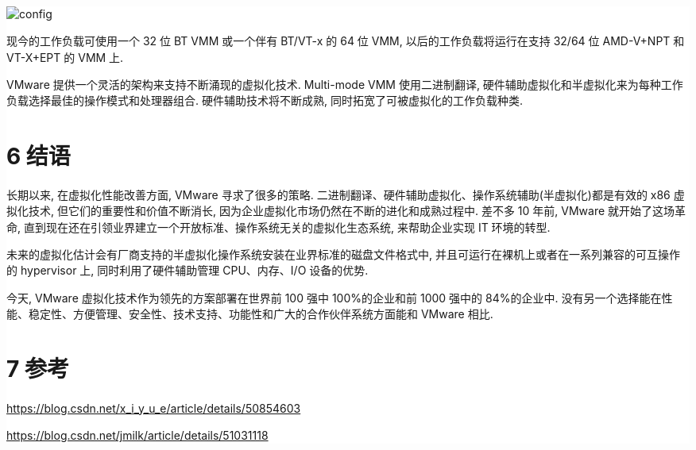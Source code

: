 ![config](./images/11.png)

现今的工作负载可使用一个 32 位 BT VMM 或一个伴有 BT/VT-x 的 64 位 VMM, 以后的工作负载将运行在支持 32/64 位 AMD-V+NPT 和 VT-X+EPT 的 VMM 上.

VMware 提供一个灵活的架构来支持不断涌现的虚拟化技术. Multi-mode VMM 使用二进制翻译, 硬件辅助虚拟化和半虚拟化来为每种工作负载选择最佳的操作模式和处理器组合. 硬件辅助技术将不断成熟, 同时拓宽了可被虚拟化的工作负载种类.

# 6 结语

长期以来, 在虚拟化性能改善方面, VMware 寻求了很多的策略. 二进制翻译、硬件辅助虚拟化、操作系统辅助(半虚拟化)都是有效的 x86 虚拟化技术, 但它们的重要性和价值不断消长, 因为企业虚拟化市场仍然在不断的进化和成熟过程中. 差不多 10 年前, VMware 就开始了这场革命, 直到现在还在引领业界建立一个开放标准、操作系统无关的虚拟化生态系统, 来帮助企业实现 IT 环境的转型.

未来的虚拟化估计会有厂商支持的半虚拟化操作系统安装在业界标准的磁盘文件格式中, 并且可运行在裸机上或者在一系列兼容的可互操作的 hypervisor 上, 同时利用了硬件辅助管理 CPU、内存、I/O 设备的优势.

今天, VMware 虚拟化技术作为领先的方案部署在世界前 100 强中 100%的企业和前 1000 强中的 84%的企业中. 没有另一个选择能在性能、稳定性、方便管理、安全性、技术支持、功能性和广大的合作伙伴系统方面能和 VMware 相比.

# 7 参考

https://blog.csdn.net/x_i_y_u_e/article/details/50854603

https://blog.csdn.net/jmilk/article/details/51031118